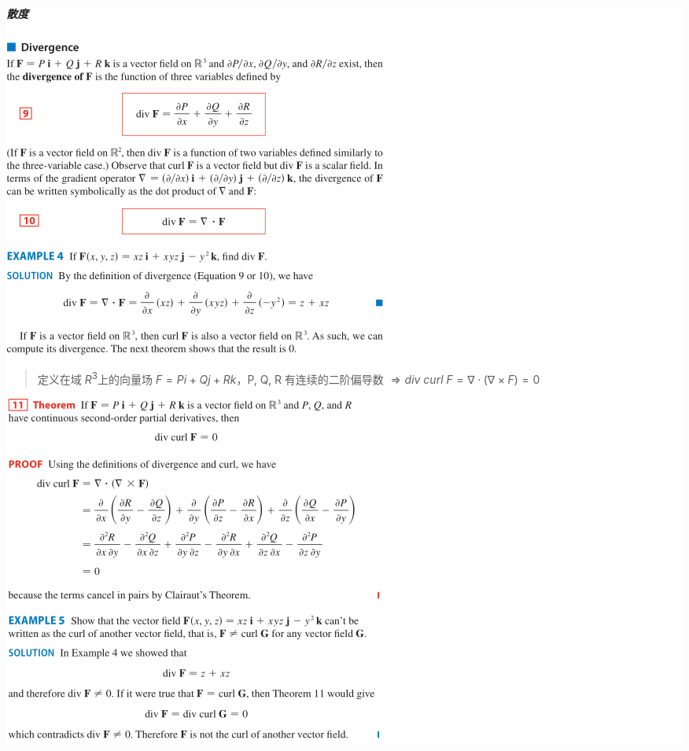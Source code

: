 ##### 散度

![image-20210914085427810](../assets/image-20210914085427810.png)

> 定义在域 $R^3$​​​ 上的向量场 $F=Pi+Qj+Rk$​​​，P, Q, R 有连续的二阶偏导数 $\Rightarrow div\ curl\ F=\nabla ·(\nabla\times F)=0$​

![image-20210914085450891](../assets/image-20210914085450891.png)

![image-20210914085519898](../assets/image-20210914085519898.png)
